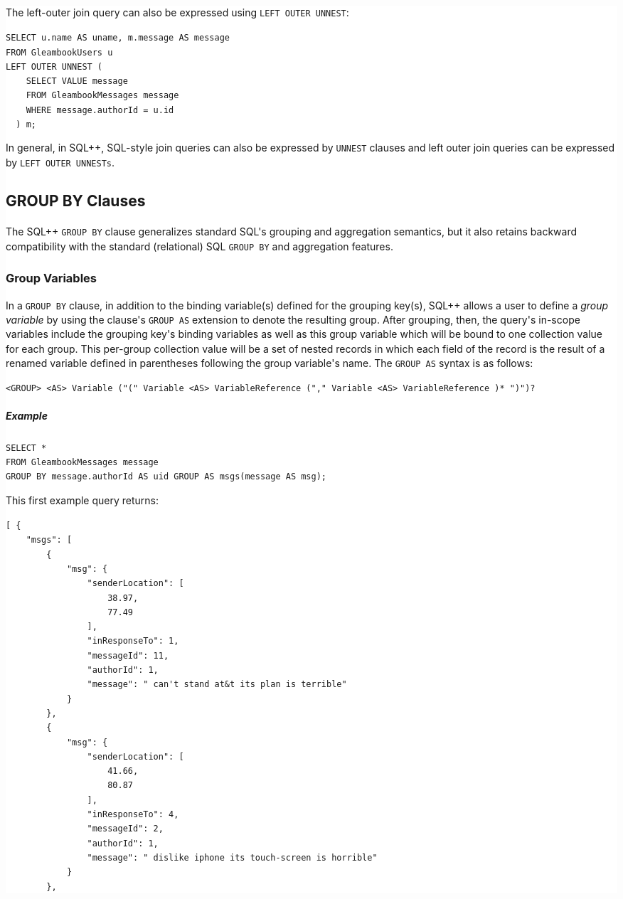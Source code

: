 The left-outer join query can also be expressed using `LEFT OUTER UNNEST`:

    SELECT u.name AS uname, m.message AS message
    FROM GleambookUsers u
    LEFT OUTER UNNEST (
        SELECT VALUE message
        FROM GleambookMessages message
        WHERE message.authorId = u.id
      ) m;

In general, in SQL++, SQL-style join queries can also be expressed by `UNNEST` clauses and left outer join queries can be expressed by `LEFT OUTER UNNESTs`.

## <a id="Group_By_clauses">GROUP BY Clauses</a>
The SQL++ `GROUP BY` clause generalizes standard SQL's grouping and aggregation semantics, but it also retains backward compatibility with the standard (relational) SQL `GROUP BY` and aggregation features.

### <a id="Group_variables">Group Variables</a>
In a `GROUP BY` clause, in addition to the binding variable(s) defined for the grouping key(s), SQL++ allows a user to define a *group variable* by using the clause's `GROUP AS` extension to denote the resulting group.
After grouping, then, the query's in-scope variables include the grouping key's binding variables as well as this group variable which will be bound to one collection value for each group. This per-group collection value will be a set of nested records in which each field of the record is the result of a renamed variable defined in parentheses following the group variable's name. The `GROUP AS` syntax is as follows:

    <GROUP> <AS> Variable ("(" Variable <AS> VariableReference ("," Variable <AS> VariableReference )* ")")?

##### Example

    SELECT *
    FROM GleambookMessages message
    GROUP BY message.authorId AS uid GROUP AS msgs(message AS msg);

This first example query returns:

    [ {
    	"msgs": [
    		{
    			"msg": {
    				"senderLocation": [
    					38.97,
    					77.49
    				],
    				"inResponseTo": 1,
    				"messageId": 11,
    				"authorId": 1,
    				"message": " can't stand at&t its plan is terrible"
    			}
    		},
    		{
    			"msg": {
    				"senderLocation": [
    					41.66,
    					80.87
    				],
    				"inResponseTo": 4,
    				"messageId": 2,
    				"authorId": 1,
    				"message": " dislike iphone its touch-screen is horrible"
    			}
    		},